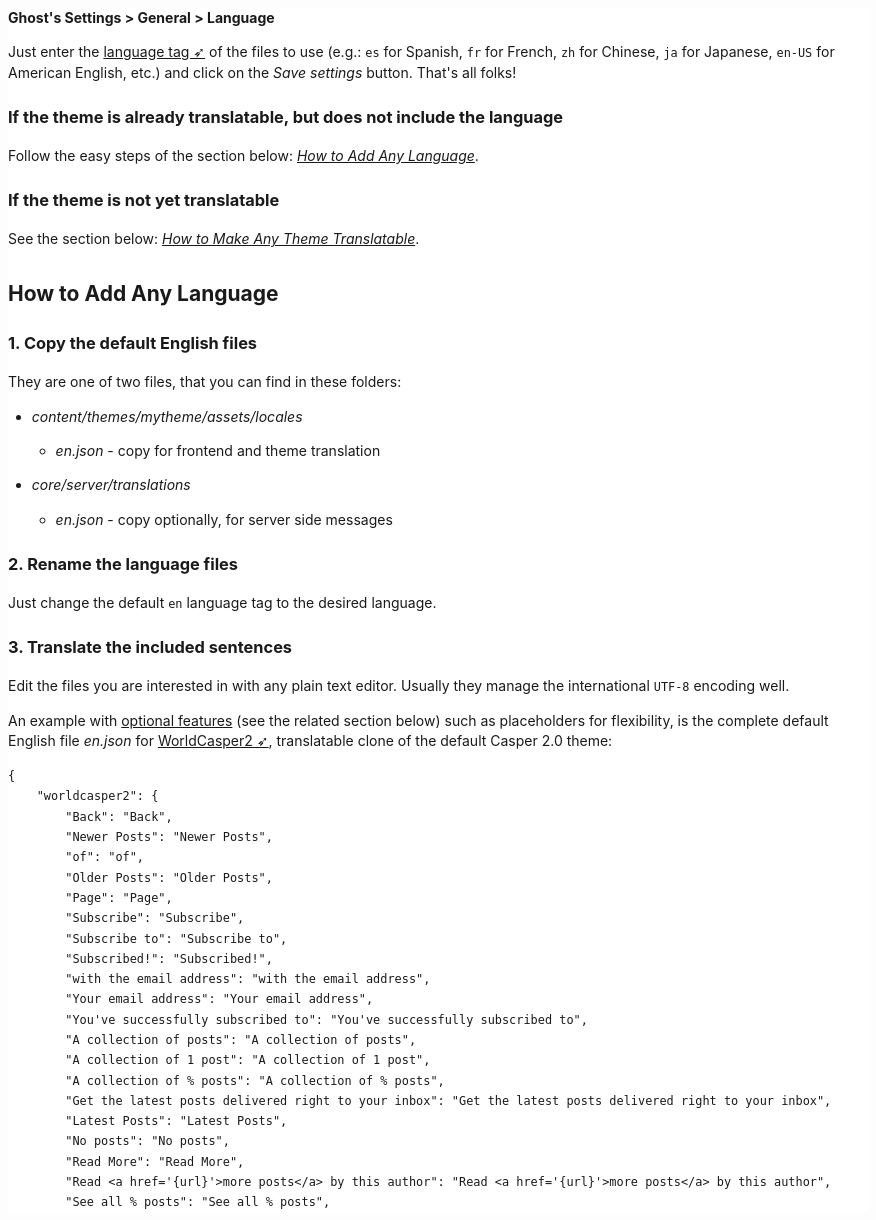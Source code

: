 **Ghost's Settings > General > Language**

Just enter the [language tag &#x27B6;](https://www.w3schools.com/tags/ref_language_codes.asp) of the files to use (e.g.: `es` for Spanish, `fr` for French, `zh` for Chinese, `ja` for Japanese, `en-US` for American English, etc.) and click on the *Save settings* button. That's all folks!

### If the theme is already translatable, but does not include the language

Follow the easy steps of the section below: [*How to Add Any Language*](#how-to-add-any-language).

### If the theme is not yet translatable

See the section below: [*How to Make Any Theme Translatable*](#how-to-make-any-theme-translatable).

## How to Add Any Language

### 1. Copy the default English files

They are one of two files, that you can find in these folders:

- *content/themes/mytheme/assets/locales*
  - *en.json* - copy for frontend and theme translation

- *core/server/translations*
  - *en.json* - copy optionally, for server side messages

### 2. Rename the language files

Just change the default `en` language tag to the desired language.

### 3. Translate the included sentences

Edit the files you are interested in with any plain text editor. Usually they manage the international `UTF-8` encoding well.

An example with [optional features](#optional-advanced-features) (see the related section below) such as placeholders for flexibility, is the complete default English file *en.json* for [WorldCasper2 &#x27B6;](https://github.com/juan-g/WorldCasper2/tree/i18n-translatable-frontend), translatable clone of the default Casper 2.0 theme:

```
{
    "worldcasper2": {
        "Back": "Back",
        "Newer Posts": "Newer Posts",
        "of": "of",
        "Older Posts": "Older Posts",
        "Page": "Page",
        "Subscribe": "Subscribe",
        "Subscribe to": "Subscribe to",
        "Subscribed!": "Subscribed!",
        "with the email address": "with the email address",
        "Your email address": "Your email address",
        "You've successfully subscribed to": "You've successfully subscribed to",
        "A collection of posts": "A collection of posts",
        "A collection of 1 post": "A collection of 1 post",
        "A collection of % posts": "A collection of % posts",
        "Get the latest posts delivered right to your inbox": "Get the latest posts delivered right to your inbox",
        "Latest Posts": "Latest Posts",
        "No posts": "No posts",
        "Read More": "Read More",
        "Read <a href='{url}'>more posts</a> by this author": "Read <a href='{url}'>more posts</a> by this author",
        "See all % posts": "See all % posts",
```